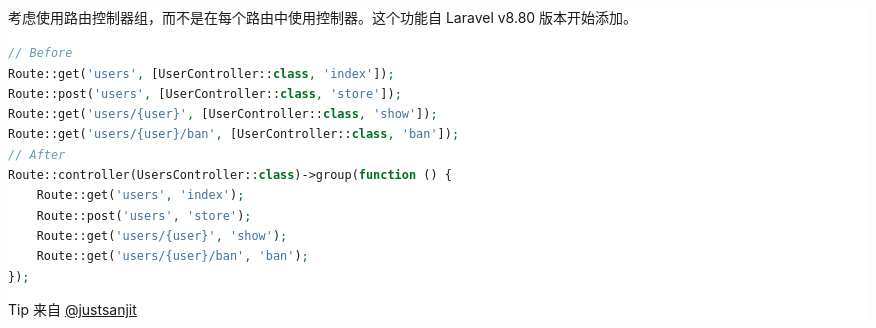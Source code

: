 考虑使用路由控制器组，而不是在每个路由中使用控制器。这个功能自 Laravel v8.80 版本开始添加。

```php
// Before
Route::get('users', [UserController::class, 'index']);
Route::post('users', [UserController::class, 'store']);
Route::get('users/{user}', [UserController::class, 'show']);
Route::get('users/{user}/ban', [UserController::class, 'ban']);
// After
Route::controller(UsersController::class)->group(function () {
    Route::get('users', 'index');
    Route::post('users', 'store');
    Route::get('users/{user}', 'show');
    Route::get('users/{user}/ban', 'ban');
});
```

Tip 来自 [@justsanjit](https://twitter.com/justsanjit/status/1514943541612527616)

